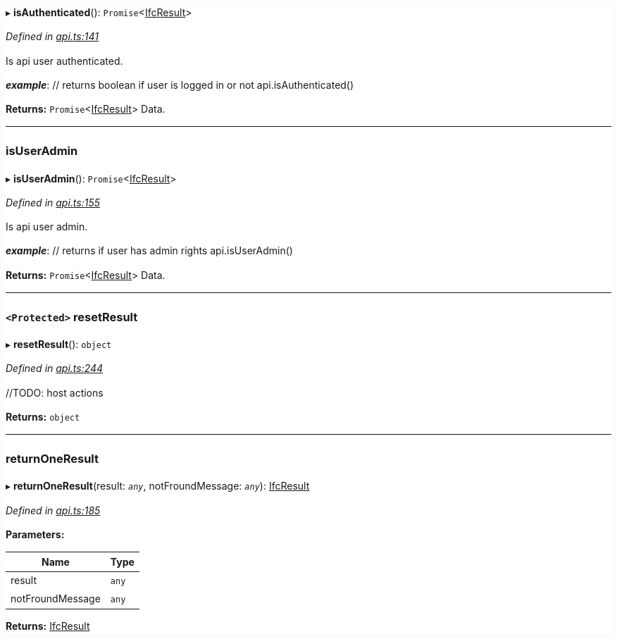 ▸ **isAuthenticated**(): `Promise`<[IfcResult](../interfaces/_ifcresult_.ifcresult.md)>

*Defined in [api.ts:141](https://github.com/NMathar/opsi-api-wrapper/blob/a88486d/src/api.ts#L141)*

Is api user authenticated.

*__example__*: // returns boolean if user is logged in or not api.isAuthenticated()

**Returns:** `Promise`<[IfcResult](../interfaces/_ifcresult_.ifcresult.md)>
Data.

___
<a id="isuseradmin"></a>

###  isUserAdmin

▸ **isUserAdmin**(): `Promise`<[IfcResult](../interfaces/_ifcresult_.ifcresult.md)>

*Defined in [api.ts:155](https://github.com/NMathar/opsi-api-wrapper/blob/a88486d/src/api.ts#L155)*

Is api user admin.

*__example__*: // returns if user has admin rights api.isUserAdmin()

**Returns:** `Promise`<[IfcResult](../interfaces/_ifcresult_.ifcresult.md)>
Data.

___
<a id="resetresult"></a>

### `<Protected>` resetResult

▸ **resetResult**(): `object`

*Defined in [api.ts:244](https://github.com/NMathar/opsi-api-wrapper/blob/a88486d/src/api.ts#L244)*

//TODO: host actions

**Returns:** `object`

___
<a id="returnoneresult"></a>

###  returnOneResult

▸ **returnOneResult**(result: *`any`*, notFroundMessage: *`any`*): [IfcResult](../interfaces/_ifcresult_.ifcresult.md)

*Defined in [api.ts:185](https://github.com/NMathar/opsi-api-wrapper/blob/a88486d/src/api.ts#L185)*

**Parameters:**

| Name | Type |
| ------ | ------ |
| result | `any` |
| notFroundMessage | `any` |

**Returns:** [IfcResult](../interfaces/_ifcresult_.ifcresult.md)
